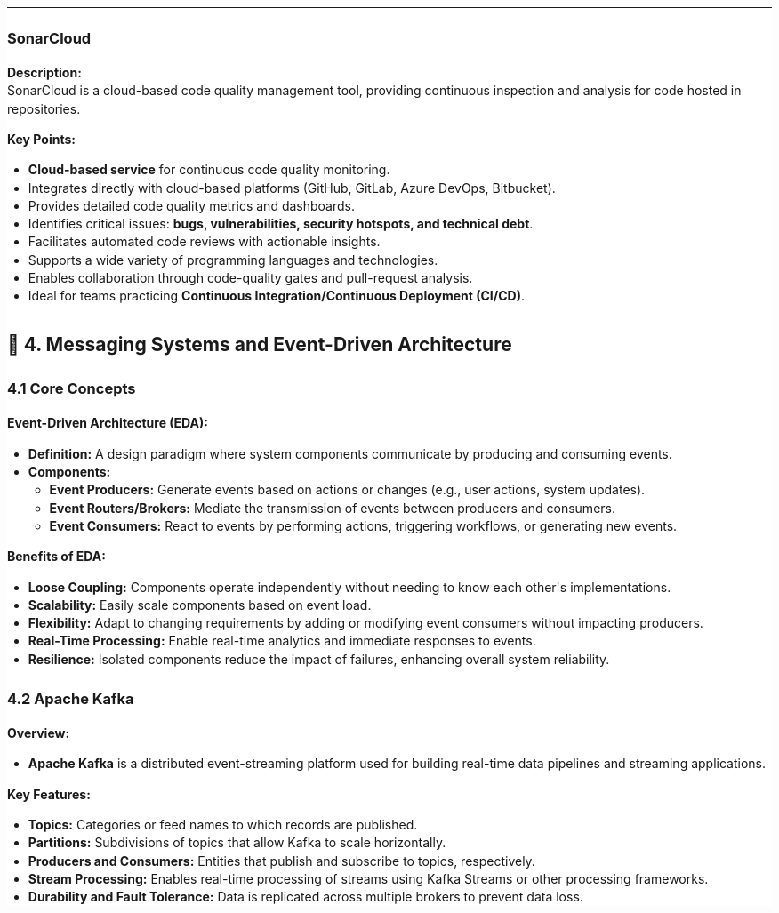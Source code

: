   ---

### SonarCloud
  **Description:**  
  SonarCloud is a cloud-based code quality management tool, providing continuous inspection and analysis for code hosted in repositories.

  **Key Points:**
  - **Cloud-based service** for continuous code quality monitoring.
  - Integrates directly with cloud-based platforms (GitHub, GitLab, Azure DevOps, Bitbucket).
  - Provides detailed code quality metrics and dashboards.
  - Identifies critical issues: **bugs, vulnerabilities, security hotspots, and technical debt**.
  - Facilitates automated code reviews with actionable insights.
  - Supports a wide variety of programming languages and technologies.
  - Enables collaboration through code-quality gates and pull-request analysis.
  - Ideal for teams practicing **Continuous Integration/Continuous Deployment (CI/CD)**.

## 🔴 **4. Messaging Systems and Event-Driven Architecture**

### **4.1 Core Concepts**

**Event-Driven Architecture (EDA):**
- **Definition:** A design paradigm where system components communicate by producing and consuming events.
- **Components:**
  - **Event Producers:** Generate events based on actions or changes (e.g., user actions, system updates).
  - **Event Routers/Brokers:** Mediate the transmission of events between producers and consumers.
  - **Event Consumers:** React to events by performing actions, triggering workflows, or generating new events.
  
**Benefits of EDA:**
- **Loose Coupling:** Components operate independently without needing to know each other's implementations.
- **Scalability:** Easily scale components based on event load.
- **Flexibility:** Adapt to changing requirements by adding or modifying event consumers without impacting producers.
- **Real-Time Processing:** Enable real-time analytics and immediate responses to events.
- **Resilience:** Isolated components reduce the impact of failures, enhancing overall system reliability.

### **4.2 Apache Kafka**

**Overview:**
- **Apache Kafka** is a distributed event-streaming platform used for building real-time data pipelines and streaming applications.

**Key Features:**
- **Topics:** Categories or feed names to which records are published.
- **Partitions:** Subdivisions of topics that allow Kafka to scale horizontally.
- **Producers and Consumers:** Entities that publish and subscribe to topics, respectively.
- **Stream Processing:** Enables real-time processing of streams using Kafka Streams or other processing frameworks.
- **Durability and Fault Tolerance:** Data is replicated across multiple brokers to prevent data loss.
